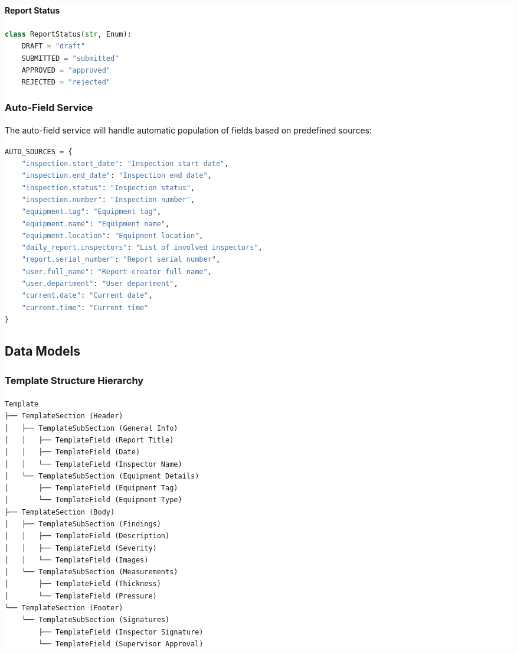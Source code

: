 #### Report Status
```python
class ReportStatus(str, Enum):
    DRAFT = "draft"
    SUBMITTED = "submitted"
    APPROVED = "approved"
    REJECTED = "rejected"
```

### Auto-Field Service

The auto-field service will handle automatic population of fields based on predefined sources:

```python
AUTO_SOURCES = {
    "inspection.start_date": "Inspection start date",
    "inspection.end_date": "Inspection end date", 
    "inspection.status": "Inspection status",
    "inspection.number": "Inspection number",
    "equipment.tag": "Equipment tag",
    "equipment.name": "Equipment name",
    "equipment.location": "Equipment location",
    "daily_report.inspectors": "List of involved inspectors",
    "report.serial_number": "Report serial number",
    "user.full_name": "Report creator full name",
    "user.department": "User department",
    "current.date": "Current date",
    "current.time": "Current time"
}
```

## Data Models

### Template Structure Hierarchy
```
Template
├── TemplateSection (Header)
│   ├── TemplateSubSection (General Info)
│   │   ├── TemplateField (Report Title)
│   │   ├── TemplateField (Date)
│   │   └── TemplateField (Inspector Name)
│   └── TemplateSubSection (Equipment Details)
│       ├── TemplateField (Equipment Tag)
│       └── TemplateField (Equipment Type)
├── TemplateSection (Body)
│   ├── TemplateSubSection (Findings)
│   │   ├── TemplateField (Description)
│   │   ├── TemplateField (Severity)
│   │   └── TemplateField (Images)
│   └── TemplateSubSection (Measurements)
│       ├── TemplateField (Thickness)
│       └── TemplateField (Pressure)
└── TemplateSection (Footer)
    └── TemplateSubSection (Signatures)
        ├── TemplateField (Inspector Signature)
        └── TemplateField (Supervisor Approval)
```
